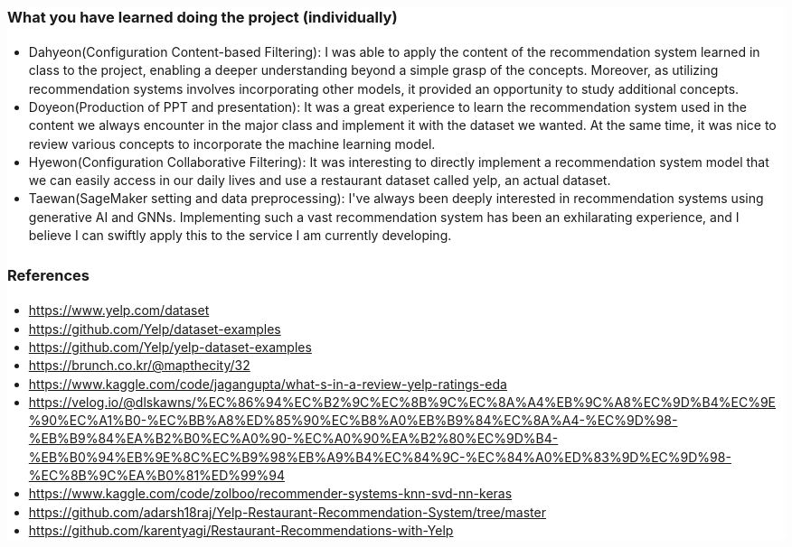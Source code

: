 ### What you have learned doing the project (individually)
- Dahyeon(Configuration Content-based Filtering): I was able to apply the content of the recommendation system learned in class to the project, enabling a deeper understanding beyond a simple grasp of the concepts. Moreover, as utilizing recommendation systems involves incorporating other models, it provided an opportunity to study additional concepts.
- Doyeon(Production of PPT and presentation): It was a great experience to learn the recommendation system used in the content we always encounter in the major class and implement it with the dataset we wanted. At the same time, it was nice to review various concepts to incorporate the machine learning model.
- Hyewon(Configuration Collaborative Filtering): It was interesting to directly implement a recommendation system model that we can easily access in our daily lives and use a restaurant dataset called yelp, an actual dataset.
- Taewan(SageMaker setting and data preprocessing): I've always been deeply interested in recommendation systems using generative AI and GNNs. Implementing such a vast recommendation system has been an exhilarating experience, and I believe I can swiftly apply this to the service I am currently developing.

### References
- https://www.yelp.com/dataset
- https://github.com/Yelp/dataset-examples
- https://github.com/Yelp/yelp-dataset-examples
- https://brunch.co.kr/@mapthecity/32
- https://www.kaggle.com/code/jagangupta/what-s-in-a-review-yelp-ratings-eda
- https://velog.io/@dlskawns/%EC%86%94%EC%B2%9C%EC%8B%9C%EC%8A%A4%EB%9C%A8%EC%9D%B4%EC%9E%90%EC%A1%B0-%EC%BB%A8%ED%85%90%EC%B8%A0%EB%B9%84%EC%8A%A4-%EC%9D%98-%EB%B9%84%EA%B2%B0%EC%A0%90-%EC%A0%90%EA%B2%80%EC%9D%B4-%EB%B0%94%EB%9E%8C%EC%B9%98%EB%A9%B4%EC%84%9C-%EC%84%A0%ED%83%9D%EC%9D%98-%EC%8B%9C%EA%B0%81%ED%99%94
- https://www.kaggle.com/code/zolboo/recommender-systems-knn-svd-nn-keras
- https://github.com/adarsh18raj/Yelp-Restaurant-Recommendation-System/tree/master
- https://github.com/karentyagi/Restaurant-Recommendations-with-Yelp
